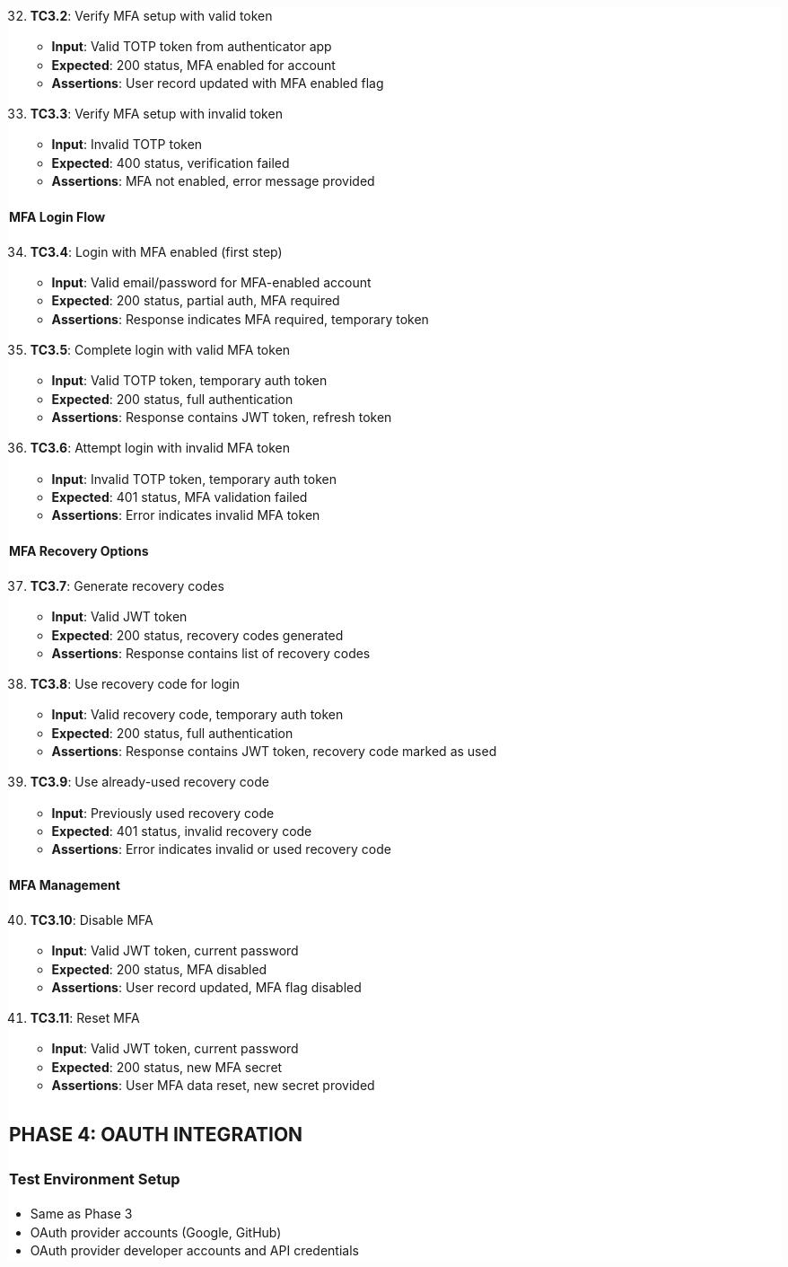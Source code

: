 32. **TC3.2**: Verify MFA setup with valid token
    - **Input**: Valid TOTP token from authenticator app
    - **Expected**: 200 status, MFA enabled for account
    - **Assertions**: User record updated with MFA enabled flag

33. **TC3.3**: Verify MFA setup with invalid token
    - **Input**: Invalid TOTP token
    - **Expected**: 400 status, verification failed
    - **Assertions**: MFA not enabled, error message provided

#### MFA Login Flow
34. **TC3.4**: Login with MFA enabled (first step)
    - **Input**: Valid email/password for MFA-enabled account
    - **Expected**: 200 status, partial auth, MFA required
    - **Assertions**: Response indicates MFA required, temporary token

35. **TC3.5**: Complete login with valid MFA token
    - **Input**: Valid TOTP token, temporary auth token
    - **Expected**: 200 status, full authentication
    - **Assertions**: Response contains JWT token, refresh token

36. **TC3.6**: Attempt login with invalid MFA token
    - **Input**: Invalid TOTP token, temporary auth token
    - **Expected**: 401 status, MFA validation failed
    - **Assertions**: Error indicates invalid MFA token

#### MFA Recovery Options
37. **TC3.7**: Generate recovery codes
    - **Input**: Valid JWT token
    - **Expected**: 200 status, recovery codes generated
    - **Assertions**: Response contains list of recovery codes

38. **TC3.8**: Use recovery code for login
    - **Input**: Valid recovery code, temporary auth token
    - **Expected**: 200 status, full authentication
    - **Assertions**: Response contains JWT token, recovery code marked as used

39. **TC3.9**: Use already-used recovery code
    - **Input**: Previously used recovery code
    - **Expected**: 401 status, invalid recovery code
    - **Assertions**: Error indicates invalid or used recovery code

#### MFA Management
40. **TC3.10**: Disable MFA
    - **Input**: Valid JWT token, current password
    - **Expected**: 200 status, MFA disabled
    - **Assertions**: User record updated, MFA flag disabled

41. **TC3.11**: Reset MFA
    - **Input**: Valid JWT token, current password
    - **Expected**: 200 status, new MFA secret
    - **Assertions**: User MFA data reset, new secret provided

## PHASE 4: OAUTH INTEGRATION
### Test Environment Setup
- Same as Phase 3
- OAuth provider accounts (Google, GitHub)
- OAuth provider developer accounts and API credentials
